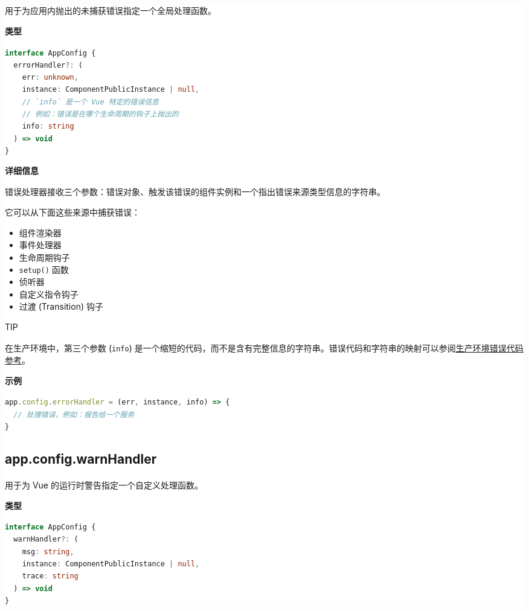 用于为应用内抛出的未捕获错误指定一个全局处理函数。

**类型**

```ts
interface AppConfig {
  errorHandler?: (
    err: unknown,
    instance: ComponentPublicInstance | null,
    // `info` 是一个 Vue 特定的错误信息
    // 例如：错误是在哪个生命周期的钩子上抛出的
    info: string
  ) => void
}
```

**详细信息**

错误处理器接收三个参数：错误对象、触发该错误的组件实例和一个指出错误来源类型信息的字符串。

它可以从下面这些来源中捕获错误：

- 组件渲染器
- 事件处理器
- 生命周期钩子
- `setup()` 函数
- 侦听器
- 自定义指令钩子
- 过渡 (Transition) 钩子

TIP

在生产环境中，第三个参数 (`info`) 是一个缩短的代码，而不是含有完整信息的字符串。错误代码和字符串的映射可以参阅[生产环境错误代码参考](https://cn.vuejs.org/error-reference/#runtime-errors)。

**示例**

```js
app.config.errorHandler = (err, instance, info) => {
  // 处理错误，例如：报告给一个服务
}
```

## app.config.warnHandler

用于为 Vue 的运行时警告指定一个自定义处理函数。

**类型**

```ts
interface AppConfig {
  warnHandler?: (
    msg: string,
    instance: ComponentPublicInstance | null,
    trace: string
  ) => void
}
```
